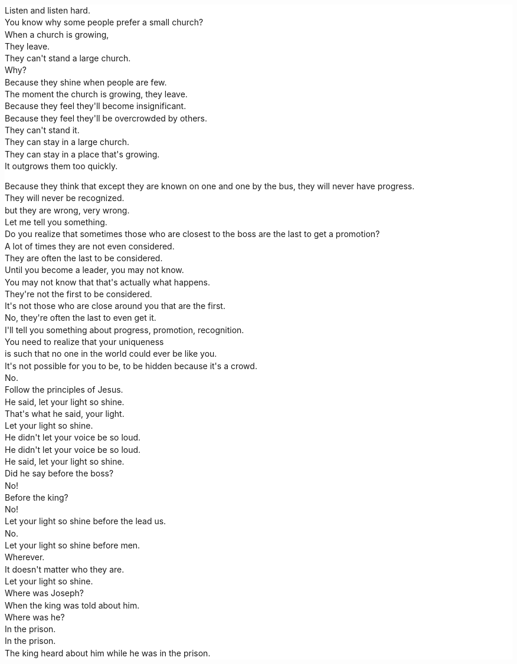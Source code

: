 
  
Listen and listen hard.  
You know why some people prefer a small church?  
When a church is growing,  
 They leave.  
They can't stand a large church.  
Why?  
Because they shine when people are few.  
The moment the church is growing, they leave.  
Because they feel they'll become insignificant.  
Because they feel they'll be overcrowded by others.  
They can't stand it.  
 They can stay in a large church.  
They can stay in a place that's growing.  
It outgrows them too quickly.  


  
Because they think that except they are known on one and one by the bus, they will never have progress.  
They will never be recognized.  
 but they are wrong, very wrong.  
Let me tell you something.  
Do you realize that sometimes those who are closest to the boss are the last to get a promotion?  
A lot of times they are not even considered.  
They are often the last to be considered.  
Until you become a leader, you may not know.  
 You may not know that that's actually what happens.  
They're not the first to be considered.  
It's not those who are close around you that are the first.  
No, they're often the last to even get it.  
I'll tell you something about progress, promotion, recognition.  
You need to realize that your uniqueness  
 is such that no one in the world could ever be like you.  
It's not possible for you to be, to be hidden because it's a crowd.  
No.  
 Follow the principles of Jesus.  
He said, let your light so shine.  
That's what he said, your light.  
Let your light so shine.  
He didn't let your voice be so loud.  
He didn't let your voice be so loud.  
He said, let your light so shine.  
Did he say before the boss?  
No!  
Before the king?  
No!  
 Let your light so shine before the lead us.  
No.  
Let your light so shine before men.  
Wherever.  
It doesn't matter who they are.  
Let your light so shine.  
Where was Joseph?  
When the king was told about him.  
Where was he?  
In the prison.  
In the prison.  
 The king heard about him while he was in the prison.  
